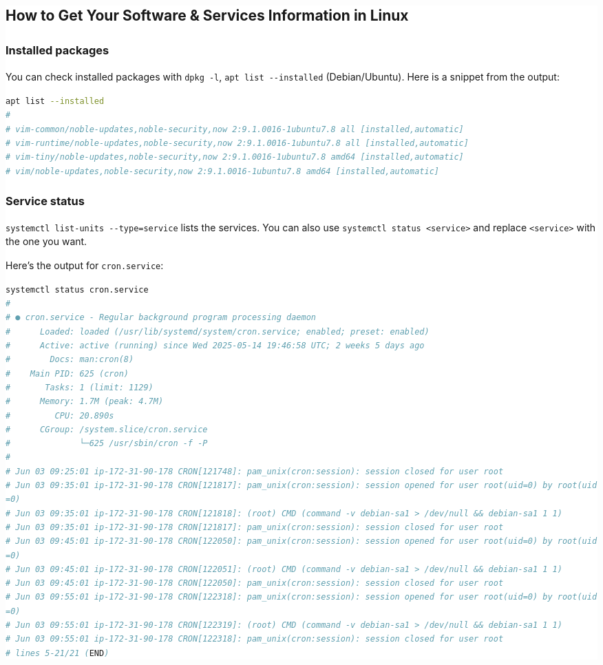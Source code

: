 
## How to Get Your Software & Services Information in Linux

### Installed packages

You can check installed packages with `dpkg -l`, `apt list --installed` (Debian/Ubuntu). Here is a snippet from the output:

```sh
apt list --installed
# 
# vim-common/noble-updates,noble-security,now 2:9.1.0016-1ubuntu7.8 all [installed,automatic]
# vim-runtime/noble-updates,noble-security,now 2:9.1.0016-1ubuntu7.8 all [installed,automatic]
# vim-tiny/noble-updates,noble-security,now 2:9.1.0016-1ubuntu7.8 amd64 [installed,automatic]
# vim/noble-updates,noble-security,now 2:9.1.0016-1ubuntu7.8 amd64 [installed,automatic]
```

### Service status

`systemctl list-units --type=service` lists the services. You can also use `systemctl status <service>` and replace `<service>` with the one you want.

Here’s the output for `cron.service`:

```sh
systemctl status cron.service
# 
# ● cron.service - Regular background program processing daemon
#      Loaded: loaded (/usr/lib/systemd/system/cron.service; enabled; preset: enabled)
#      Active: active (running) since Wed 2025-05-14 19:46:58 UTC; 2 weeks 5 days ago
#        Docs: man:cron(8)
#    Main PID: 625 (cron)
#       Tasks: 1 (limit: 1129)
#      Memory: 1.7M (peak: 4.7M)
#         CPU: 20.890s
#      CGroup: /system.slice/cron.service
#              └─625 /usr/sbin/cron -f -P
# 
# Jun 03 09:25:01 ip-172-31-90-178 CRON[121748]: pam_unix(cron:session): session closed for user root
# Jun 03 09:35:01 ip-172-31-90-178 CRON[121817]: pam_unix(cron:session): session opened for user root(uid=0) by root(uid=0)
# Jun 03 09:35:01 ip-172-31-90-178 CRON[121818]: (root) CMD (command -v debian-sa1 > /dev/null && debian-sa1 1 1)
# Jun 03 09:35:01 ip-172-31-90-178 CRON[121817]: pam_unix(cron:session): session closed for user root
# Jun 03 09:45:01 ip-172-31-90-178 CRON[122050]: pam_unix(cron:session): session opened for user root(uid=0) by root(uid=0)
# Jun 03 09:45:01 ip-172-31-90-178 CRON[122051]: (root) CMD (command -v debian-sa1 > /dev/null && debian-sa1 1 1)
# Jun 03 09:45:01 ip-172-31-90-178 CRON[122050]: pam_unix(cron:session): session closed for user root
# Jun 03 09:55:01 ip-172-31-90-178 CRON[122318]: pam_unix(cron:session): session opened for user root(uid=0) by root(uid=0)
# Jun 03 09:55:01 ip-172-31-90-178 CRON[122319]: (root) CMD (command -v debian-sa1 > /dev/null && debian-sa1 1 1)
# Jun 03 09:55:01 ip-172-31-90-178 CRON[122318]: pam_unix(cron:session): session closed for user root
# lines 5-21/21 (END)
```
